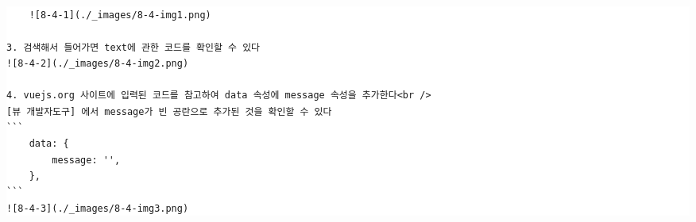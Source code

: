         ![8-4-1](./_images/8-4-img1.png)

    3. 검색해서 들어가면 text에 관한 코드를 확인할 수 있다
    ![8-4-2](./_images/8-4-img2.png)

    4. vuejs.org 사이트에 입력된 코드를 참고하여 data 속성에 message 속성을 추가한다<br />
    [뷰 개발자도구] 에서 message가 빈 공란으로 추가된 것을 확인할 수 있다
    ```
        data: {
            message: '',
        },
    ```
    ![8-4-3](./_images/8-4-img3.png)
